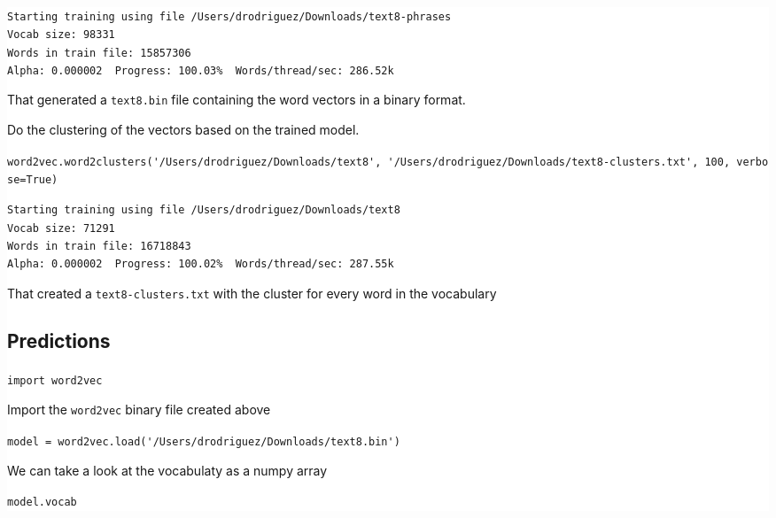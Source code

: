 

``` 
Starting training using file /Users/drodriguez/Downloads/text8-phrases
Vocab size: 98331
Words in train file: 15857306
Alpha: 0.000002  Progress: 100.03%  Words/thread/sec: 286.52k  
```



That generated a `text8.bin` file containing the word vectors in a binary format.



Do the clustering of the vectors based on the trained model.



``` 
word2vec.word2clusters('/Users/drodriguez/Downloads/text8', '/Users/drodriguez/Downloads/text8-clusters.txt', 100, verbose=True)

```



``` 
Starting training using file /Users/drodriguez/Downloads/text8
Vocab size: 71291
Words in train file: 16718843
Alpha: 0.000002  Progress: 100.02%  Words/thread/sec: 287.55k  
```



That created a `text8-clusters.txt` with the cluster for every word in the vocabulary



## Predictions



``` 
import word2vec

```



Import the `word2vec` binary file created above



``` 
model = word2vec.load('/Users/drodriguez/Downloads/text8.bin')

```



We can take a look at the vocabulaty as a numpy array



``` 
model.vocab

```
